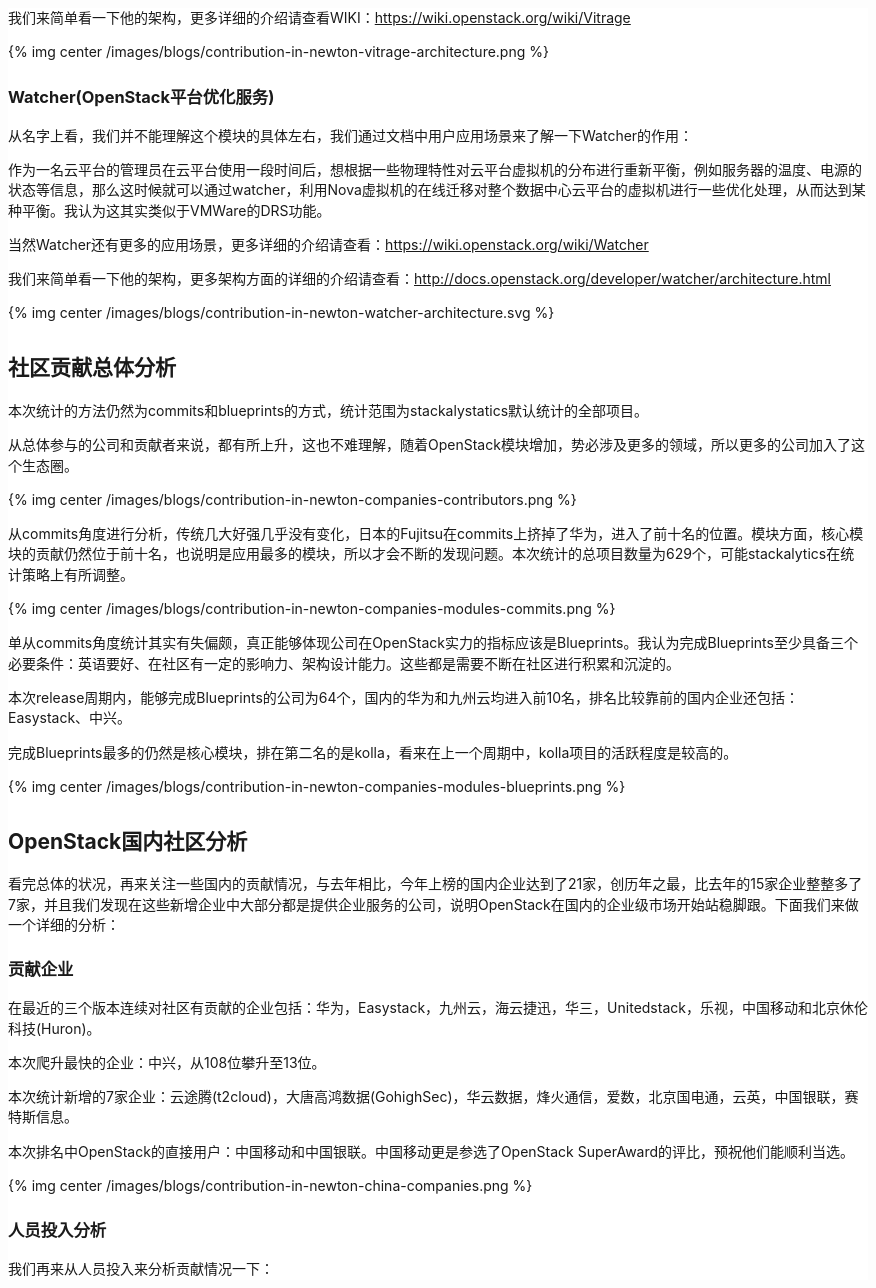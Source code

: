 我们来简单看一下他的架构，更多详细的介绍请查看WIKI：https://wiki.openstack.org/wiki/Vitrage

{% img center /images/blogs/contribution-in-newton-vitrage-architecture.png %}

### Watcher(OpenStack平台优化服务)

从名字上看，我们并不能理解这个模块的具体左右，我们通过文档中用户应用场景来了解一下Watcher的作用：

作为一名云平台的管理员在云平台使用一段时间后，想根据一些物理特性对云平台虚拟机的分布进行重新平衡，例如服务器的温度、电源的状态等信息，那么这时候就可以通过watcher，利用Nova虚拟机的在线迁移对整个数据中心云平台的虚拟机进行一些优化处理，从而达到某种平衡。我认为这其实类似于VMWare的DRS功能。

当然Watcher还有更多的应用场景，更多详细的介绍请查看：https://wiki.openstack.org/wiki/Watcher

我们来简单看一下他的架构，更多架构方面的详细的介绍请查看：http://docs.openstack.org/developer/watcher/architecture.html

{% img center /images/blogs/contribution-in-newton-watcher-architecture.svg %}

## 社区贡献总体分析

本次统计的方法仍然为commits和blueprints的方式，统计范围为stackalystatics默认统计的全部项目。

从总体参与的公司和贡献者来说，都有所上升，这也不难理解，随着OpenStack模块增加，势必涉及更多的领域，所以更多的公司加入了这个生态圈。

{% img center /images/blogs/contribution-in-newton-companies-contributors.png %}

从commits角度进行分析，传统几大好强几乎没有变化，日本的Fujitsu在commits上挤掉了华为，进入了前十名的位置。模块方面，核心模块的贡献仍然位于前十名，也说明是应用最多的模块，所以才会不断的发现问题。本次统计的总项目数量为629个，可能stackalytics在统计策略上有所调整。

{% img center /images/blogs/contribution-in-newton-companies-modules-commits.png %}

单从commits角度统计其实有失偏颇，真正能够体现公司在OpenStack实力的指标应该是Blueprints。我认为完成Blueprints至少具备三个必要条件：英语要好、在社区有一定的影响力、架构设计能力。这些都是需要不断在社区进行积累和沉淀的。

本次release周期内，能够完成Blueprints的公司为64个，国内的华为和九州云均进入前10名，排名比较靠前的国内企业还包括：Easystack、中兴。

完成Blueprints最多的仍然是核心模块，排在第二名的是kolla，看来在上一个周期中，kolla项目的活跃程度是较高的。

{% img center /images/blogs/contribution-in-newton-companies-modules-blueprints.png %}

## OpenStack国内社区分析

看完总体的状况，再来关注一些国内的贡献情况，与去年相比，今年上榜的国内企业达到了21家，创历年之最，比去年的15家企业整整多了7家，并且我们发现在这些新增企业中大部分都是提供企业服务的公司，说明OpenStack在国内的企业级市场开始站稳脚跟。下面我们来做一个详细的分析：

### 贡献企业

在最近的三个版本连续对社区有贡献的企业包括：华为，Easystack，九州云，海云捷迅，华三，Unitedstack，乐视，中国移动和北京休伦科技(Huron)。

本次爬升最快的企业：中兴，从108位攀升至13位。

本次统计新增的7家企业：云途腾(t2cloud)，大唐高鸿数据(GohighSec)，华云数据，烽火通信，爱数，北京国电通，云英，中国银联，赛特斯信息。

本次排名中OpenStack的直接用户：中国移动和中国银联。中国移动更是参选了OpenStack SuperAward的评比，预祝他们能顺利当选。

{% img center /images/blogs/contribution-in-newton-china-companies.png %}

### 人员投入分析

我们再来从人员投入来分析贡献情况一下：

